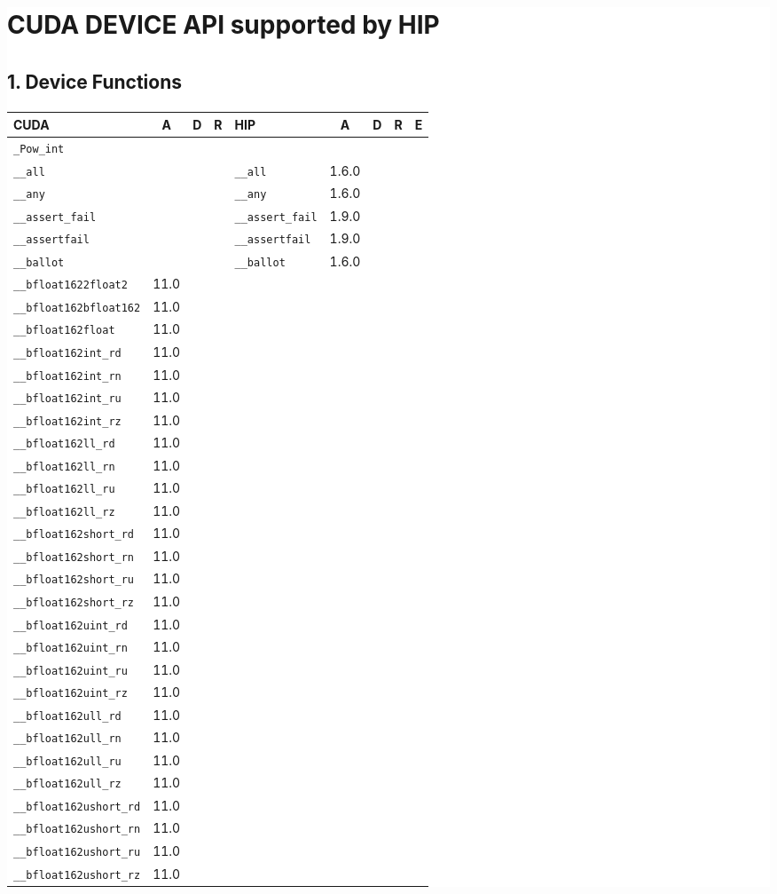 # CUDA DEVICE API supported by HIP

## **1. Device Functions**

|**CUDA**|**A**|**D**|**R**|**HIP**|**A**|**D**|**R**|**E**|
|:--|:-:|:-:|:-:|:--|:-:|:-:|:-:|:-:|
|`_Pow_int`| | | | | | | | |
|`__all`| | | |`__all`|1.6.0| | | |
|`__any`| | | |`__any`|1.6.0| | | |
|`__assert_fail`| | | |`__assert_fail`|1.9.0| | | |
|`__assertfail`| | | |`__assertfail`|1.9.0| | | |
|`__ballot`| | | |`__ballot`|1.6.0| | | |
|`__bfloat1622float2`|11.0| | | | | | | |
|`__bfloat162bfloat162`|11.0| | | | | | | |
|`__bfloat162float`|11.0| | | | | | | |
|`__bfloat162int_rd`|11.0| | | | | | | |
|`__bfloat162int_rn`|11.0| | | | | | | |
|`__bfloat162int_ru`|11.0| | | | | | | |
|`__bfloat162int_rz`|11.0| | | | | | | |
|`__bfloat162ll_rd`|11.0| | | | | | | |
|`__bfloat162ll_rn`|11.0| | | | | | | |
|`__bfloat162ll_ru`|11.0| | | | | | | |
|`__bfloat162ll_rz`|11.0| | | | | | | |
|`__bfloat162short_rd`|11.0| | | | | | | |
|`__bfloat162short_rn`|11.0| | | | | | | |
|`__bfloat162short_ru`|11.0| | | | | | | |
|`__bfloat162short_rz`|11.0| | | | | | | |
|`__bfloat162uint_rd`|11.0| | | | | | | |
|`__bfloat162uint_rn`|11.0| | | | | | | |
|`__bfloat162uint_ru`|11.0| | | | | | | |
|`__bfloat162uint_rz`|11.0| | | | | | | |
|`__bfloat162ull_rd`|11.0| | | | | | | |
|`__bfloat162ull_rn`|11.0| | | | | | | |
|`__bfloat162ull_ru`|11.0| | | | | | | |
|`__bfloat162ull_rz`|11.0| | | | | | | |
|`__bfloat162ushort_rd`|11.0| | | | | | | |
|`__bfloat162ushort_rn`|11.0| | | | | | | |
|`__bfloat162ushort_ru`|11.0| | | | | | | |
|`__bfloat162ushort_rz`|11.0| | | | | | | |